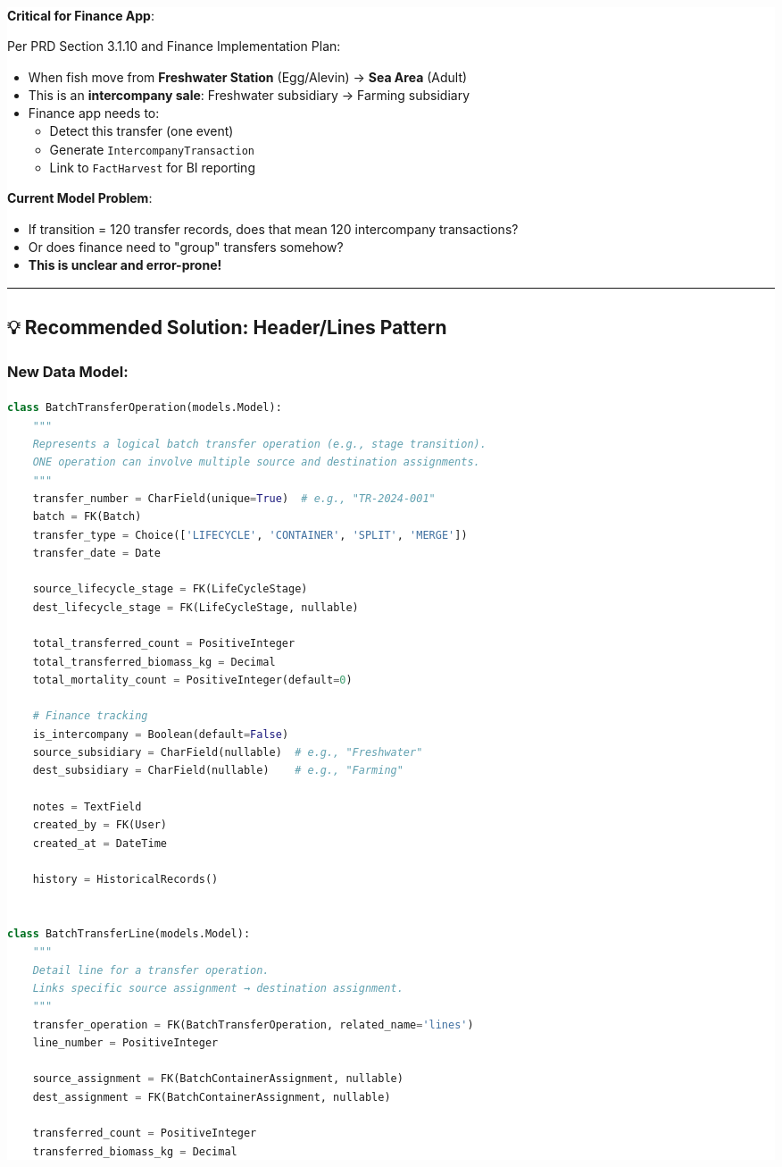 **Critical for Finance App**:

Per PRD Section 3.1.10 and Finance Implementation Plan:
- When fish move from **Freshwater Station** (Egg/Alevin) → **Sea Area** (Adult)
- This is an **intercompany sale**: Freshwater subsidiary → Farming subsidiary
- Finance app needs to:
  - Detect this transfer (one event)
  - Generate `IntercompanyTransaction`
  - Link to `FactHarvest` for BI reporting

**Current Model Problem**:
- If transition = 120 transfer records, does that mean 120 intercompany transactions?
- Or does finance need to "group" transfers somehow?
- **This is unclear and error-prone!**

---

## 💡 **Recommended Solution: Header/Lines Pattern**

### **New Data Model**:

```python
class BatchTransferOperation(models.Model):
    """
    Represents a logical batch transfer operation (e.g., stage transition).
    ONE operation can involve multiple source and destination assignments.
    """
    transfer_number = CharField(unique=True)  # e.g., "TR-2024-001"
    batch = FK(Batch)
    transfer_type = Choice(['LIFECYCLE', 'CONTAINER', 'SPLIT', 'MERGE'])
    transfer_date = Date
    
    source_lifecycle_stage = FK(LifeCycleStage)
    dest_lifecycle_stage = FK(LifeCycleStage, nullable)
    
    total_transferred_count = PositiveInteger
    total_transferred_biomass_kg = Decimal
    total_mortality_count = PositiveInteger(default=0)
    
    # Finance tracking
    is_intercompany = Boolean(default=False)
    source_subsidiary = CharField(nullable)  # e.g., "Freshwater"
    dest_subsidiary = CharField(nullable)    # e.g., "Farming"
    
    notes = TextField
    created_by = FK(User)
    created_at = DateTime
    
    history = HistoricalRecords()


class BatchTransferLine(models.Model):
    """
    Detail line for a transfer operation.
    Links specific source assignment → destination assignment.
    """
    transfer_operation = FK(BatchTransferOperation, related_name='lines')
    line_number = PositiveInteger
    
    source_assignment = FK(BatchContainerAssignment, nullable)
    dest_assignment = FK(BatchContainerAssignment, nullable)
    
    transferred_count = PositiveInteger
    transferred_biomass_kg = Decimal
```